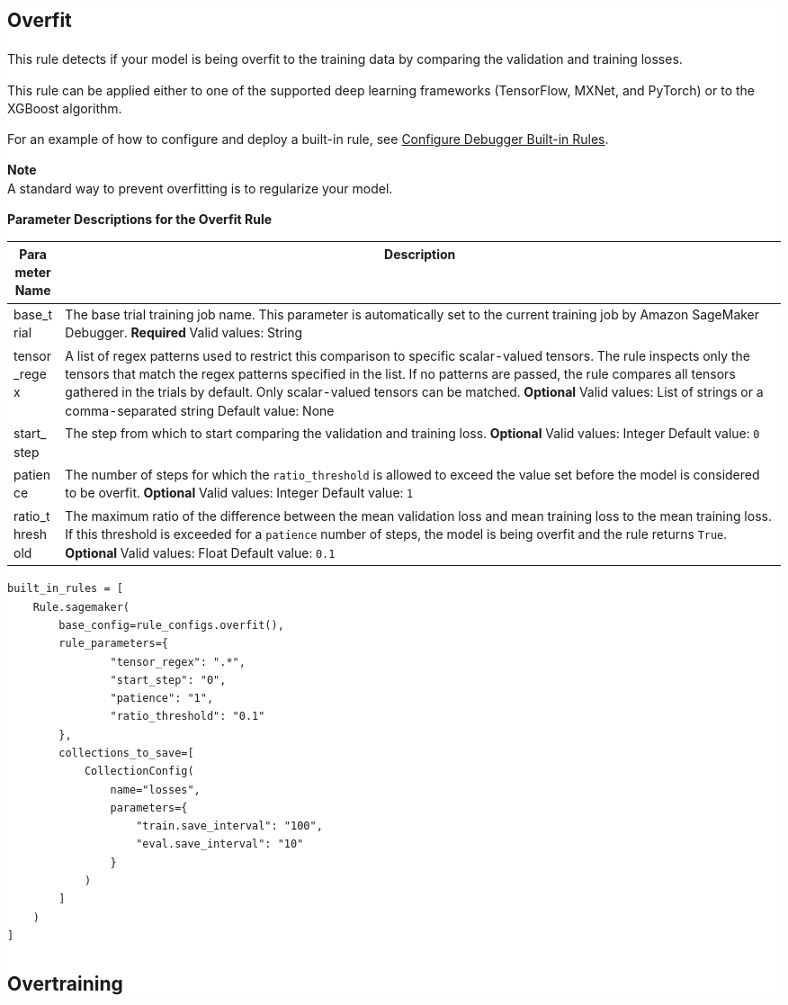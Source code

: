 ## Overfit<a name="overfit"></a>

This rule detects if your model is being overfit to the training data by comparing the validation and training losses\.

This rule can be applied either to one of the supported deep learning frameworks \(TensorFlow, MXNet, and PyTorch\) or to the XGBoost algorithm\.

For an example of how to configure and deploy a built\-in rule, see [Configure Debugger Built\-in Rules](use-debugger-built-in-rules.md)\.

**Note**  
A standard way to prevent overfitting is to regularize your model\.


**Parameter Descriptions for the Overfit Rule**  

| Parameter Name | Description | 
| --- | --- | 
| base\_trial |  The base trial training job name\. This parameter is automatically set to the current training job by Amazon SageMaker Debugger\.  **Required** Valid values: String  | 
| tensor\_regex |  A list of regex patterns used to restrict this comparison to specific scalar\-valued tensors\. The rule inspects only the tensors that match the regex patterns specified in the list\. If no patterns are passed, the rule compares all tensors gathered in the trials by default\. Only scalar\-valued tensors can be matched\. **Optional** Valid values: List of strings or a comma\-separated string  Default value: None  | 
| start\_step |  The step from which to start comparing the validation and training loss\. **Optional** Valid values: Integer Default value: `0`  | 
| patience |  The number of steps for which the `ratio_threshold` is allowed to exceed the value set before the model is considered to be overfit\. **Optional** Valid values: Integer Default value: `1`  | 
| ratio\_threshold |  The maximum ratio of the difference between the mean validation loss and mean training loss to the mean training loss\. If this threshold is exceeded for a `patience` number of steps, the model is being overfit and the rule returns `True`\. **Optional** Valid values: Float Default value: `0.1`  | 

```
built_in_rules = [
    Rule.sagemaker(
        base_config=rule_configs.overfit(),
        rule_parameters={
                "tensor_regex": ".*",
                "start_step": "0",
                "patience": "1",
                "ratio_threshold": "0.1"
        },
        collections_to_save=[
            CollectionConfig(
                name="losses", 
                parameters={
                    "train.save_interval": "100",
                    "eval.save_interval": "10"
                } 
            )
        ]
    )
]
```

## Overtraining<a name="overtraining"></a>
